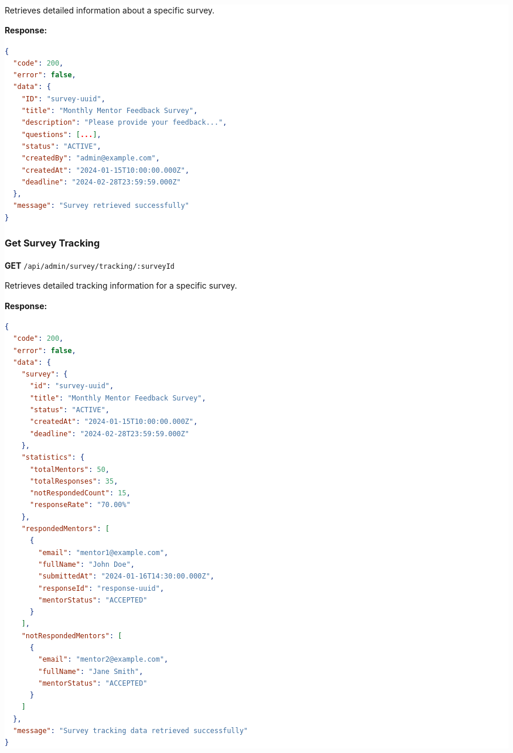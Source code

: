 Retrieves detailed information about a specific survey.

**Response:**

```json
{
  "code": 200,
  "error": false,
  "data": {
    "ID": "survey-uuid",
    "title": "Monthly Mentor Feedback Survey",
    "description": "Please provide your feedback...",
    "questions": [...],
    "status": "ACTIVE",
    "createdBy": "admin@example.com",
    "createdAt": "2024-01-15T10:00:00.000Z",
    "deadline": "2024-02-28T23:59:59.000Z"
  },
  "message": "Survey retrieved successfully"
}
```

### Get Survey Tracking

**GET** `/api/admin/survey/tracking/:surveyId`

Retrieves detailed tracking information for a specific survey.

**Response:**

```json
{
  "code": 200,
  "error": false,
  "data": {
    "survey": {
      "id": "survey-uuid",
      "title": "Monthly Mentor Feedback Survey",
      "status": "ACTIVE",
      "createdAt": "2024-01-15T10:00:00.000Z",
      "deadline": "2024-02-28T23:59:59.000Z"
    },
    "statistics": {
      "totalMentors": 50,
      "totalResponses": 35,
      "notRespondedCount": 15,
      "responseRate": "70.00%"
    },
    "respondedMentors": [
      {
        "email": "mentor1@example.com",
        "fullName": "John Doe",
        "submittedAt": "2024-01-16T14:30:00.000Z",
        "responseId": "response-uuid",
        "mentorStatus": "ACCEPTED"
      }
    ],
    "notRespondedMentors": [
      {
        "email": "mentor2@example.com",
        "fullName": "Jane Smith",
        "mentorStatus": "ACCEPTED"
      }
    ]
  },
  "message": "Survey tracking data retrieved successfully"
}
```
